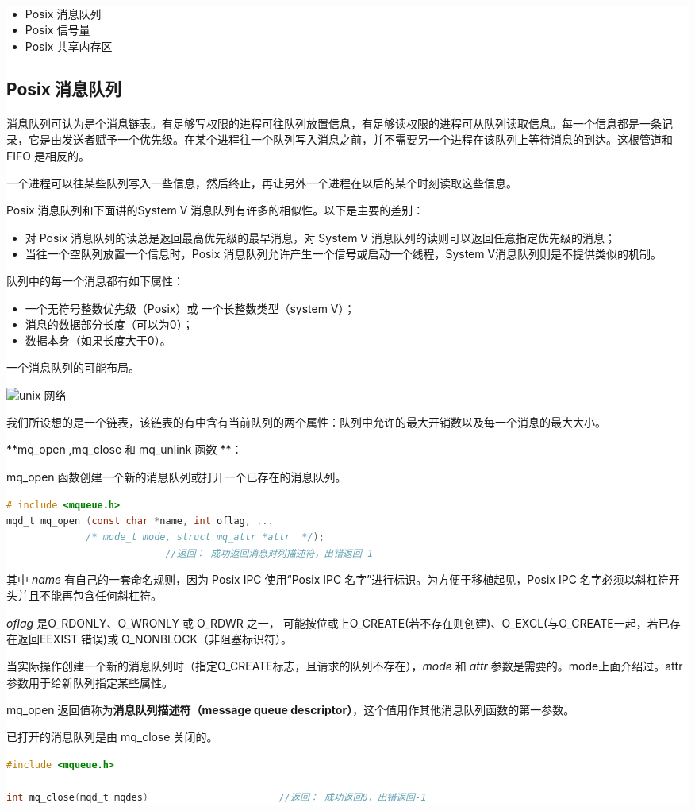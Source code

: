 * Posix 消息队列
* Posix 信号量
* Posix 共享内存区


## Posix 消息队列

消息队列可认为是个消息链表。有足够写权限的进程可往队列放置信息，有足够读权限的进程可从队列读取信息。每一个信息都是一条记录，它是由发送者赋予一个优先级。在某个进程往一个队列写入消息之前，并不需要另一个进程在该队列上等待消息的到达。这根管道和 FIFO 是相反的。

一个进程可以往某些队列写入一些信息，然后终止，再让另外一个进程在以后的某个时刻读取这些信息。



Posix 消息队列和下面讲的System V 消息队列有许多的相似性。以下是主要的差别：

* 对 Posix 消息队列的读总是返回最高优先级的最早消息，对 System V 消息队列的读则可以返回任意指定优先级的消息；
* 当往一个空队列放置一个信息时，Posix 消息队列允许产生一个信号或启动一个线程，System V消息队列则是不提供类似的机制。

队列中的每一个消息都有如下属性：

* 一个无符号整数优先级（Posix）或 一个长整数类型（system V）；
* 消息的数据部分长度（可以为0）；
* 数据本身（如果长度大于0）。

一个消息队列的可能布局。

![unix 网络](http://oid1xlj7h.bkt.clouddn.com/unix%20%E7%BD%91%E7%BB%9C.png)



我们所设想的是一个链表，该链表的有中含有当前队列的两个属性：队列中允许的最大开销数以及每一个消息的最大大小。



**mq_open ,mq_close 和 mq_unlink 函数 **：

mq_open 函数创建一个新的消息队列或打开一个已存在的消息队列。

```c
# include <mqueue.h>
mqd_t mq_open (const char *name, int oflag, ...
              /* mode_t mode, struct mq_attr *attr  */);
							//返回： 成功返回消息对列描述符，出错返回-1
```

其中 *name* 有自己的一套命名规则，因为 Posix IPC 使用“Posix IPC 名字”进行标识。为方便于移植起见，Posix IPC 名字必须以斜杠符开头并且不能再包含任何斜杠符。

*oflag* 是O_RDONLY、O_WRONLY 或 	O_RDWR 之一， 可能按位或上O_CREATE(若不存在则创建)、O_EXCL(与O_CREATE一起，若已存在返回EEXIST 错误)或 O_NONBLOCK（非阻塞标识符）。

当实际操作创建一个新的消息队列时（指定O_CREATE标志，且请求的队列不存在），*mode* 和 *attr* 参数是需要的。mode上面介绍过。attr参数用于给新队列指定某些属性。

mq_open 返回值称为**消息队列描述符（message queue descriptor）**，这个值用作其他消息队列函数的第一参数。



已打开的消息队列是由 mq_close 关闭的。

```c
#include <mqueue.h>

int mq_close(mqd_t mqdes)                       //返回： 成功返回0，出错返回-1
```
